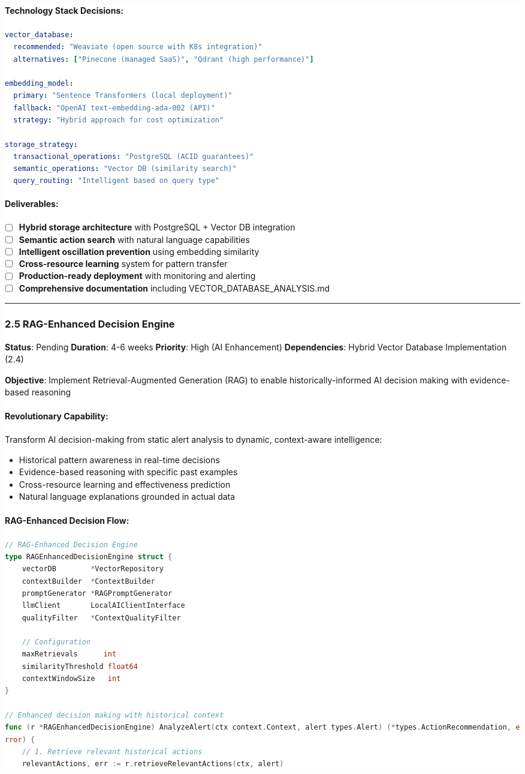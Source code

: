 #### Technology Stack Decisions:
```yaml
vector_database:
  recommended: "Weaviate (open source with K8s integration)"
  alternatives: ["Pinecone (managed SaaS)", "Qdrant (high performance)"]

embedding_model:
  primary: "Sentence Transformers (local deployment)"
  fallback: "OpenAI text-embedding-ada-002 (API)"
  strategy: "Hybrid approach for cost optimization"

storage_strategy:
  transactional_operations: "PostgreSQL (ACID guarantees)"
  semantic_operations: "Vector DB (similarity search)"
  query_routing: "Intelligent based on query type"
```

#### Deliverables:
- [ ] **Hybrid storage architecture** with PostgreSQL + Vector DB integration
- [ ] **Semantic action search** with natural language capabilities
- [ ] **Intelligent oscillation prevention** using embedding similarity
- [ ] **Cross-resource learning** system for pattern transfer
- [ ] **Production-ready deployment** with monitoring and alerting
- [ ] **Comprehensive documentation** including VECTOR_DATABASE_ANALYSIS.md

---

### 2.5 RAG-Enhanced Decision Engine
**Status**: Pending
**Duration**: 4-6 weeks
**Priority**: High (AI Enhancement)
**Dependencies**: Hybrid Vector Database Implementation (2.4)

**Objective**: Implement Retrieval-Augmented Generation (RAG) to enable historically-informed AI decision making with evidence-based reasoning

#### Revolutionary Capability:
Transform AI decision-making from static alert analysis to dynamic, context-aware intelligence:
- Historical pattern awareness in real-time decisions
- Evidence-based reasoning with specific past examples
- Cross-resource learning and effectiveness prediction
- Natural language explanations grounded in actual data

#### RAG-Enhanced Decision Flow:
```go
// RAG-Enhanced Decision Engine
type RAGEnhancedDecisionEngine struct {
    vectorDB        *VectorRepository
    contextBuilder  *ContextBuilder
    promptGenerator *RAGPromptGenerator
    llmClient       LocalAIClientInterface
    qualityFilter   *ContextQualityFilter

    // Configuration
    maxRetrievals      int
    similarityThreshold float64
    contextWindowSize   int
}

// Enhanced decision making with historical context
func (r *RAGEnhancedDecisionEngine) AnalyzeAlert(ctx context.Context, alert types.Alert) (*types.ActionRecommendation, error) {
    // 1. Retrieve relevant historical actions
    relevantActions, err := r.retrieveRelevantActions(ctx, alert)
```